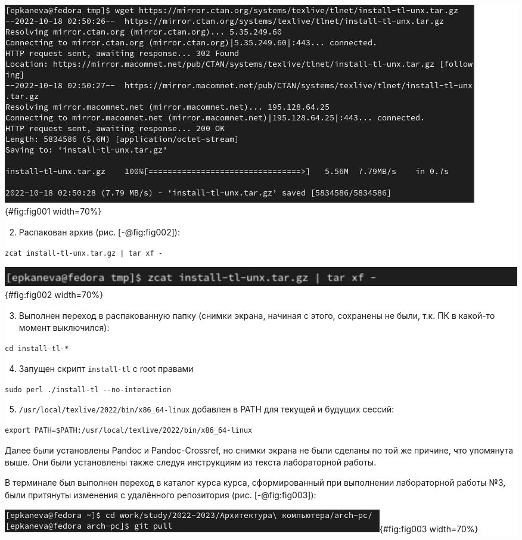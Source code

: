 ![Скачивание архива.](image/fig001.jpg){#fig:fig001 width=70%}

2. Распакован архив (рис. [-@fig:fig002]):

```
zcat install-tl-unx.tar.gz | tar xf -
```

![Распаковка архива.](image/fig002.jpg){#fig:fig002 width=70%}

3. Выполнен переход в распакованную папку (снимки экрана, начиная с этого, сохранены не были, т.к. ПК в какой-то момент выключился):

```
cd install-tl-*
```

4. Запущен скрипт `install-tl` c root правами

```
sudo perl ./install-tl --no-interaction
```

5. `/usr/local/texlive/2022/bin/x86_64-linux` добавлен в PATH для текущей и будущих сессий:

```
export PATH=$PATH:/usr/local/texlive/2022/bin/x86_64-linux
```

Далее были установлены Pandoc и Pandoc-Crossref, но снимки экрана не были сделаны по той же причине, что упомянута выше. Они были установлены также следуя инструкциям из текста лабораторной работы.

В терминале был выполнен переход в каталог курса курса, сформированный при выполнении лабораторной работы №3, были притянуты изменения с удалённого репозитория (рис. [-@fig:fig003]):

![Переход в каталог курса, притягивание изменений.](image/fig003.png){#fig:fig003 width=70%}
